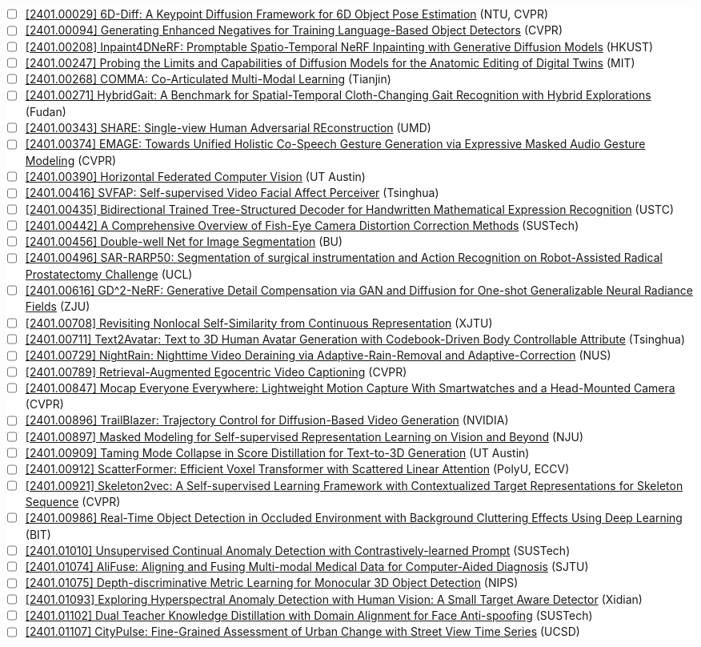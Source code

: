 - [ ] [\[2401.00029\] 6D-Diff: A Keypoint Diffusion Framework for 6D Object Pose Estimation](https://arxiv.org/abs/2401.00029) (NTU, CVPR)
- [ ] [\[2401.00094\] Generating Enhanced Negatives for Training Language-Based Object Detectors](https://arxiv.org/abs/2401.00094) (CVPR)
- [ ] [\[2401.00208\] Inpaint4DNeRF: Promptable Spatio-Temporal NeRF Inpainting with Generative Diffusion Models](https://arxiv.org/abs/2401.00208) (HKUST)
- [ ] [\[2401.00247\] Probing the Limits and Capabilities of Diffusion Models for the Anatomic Editing of Digital Twins](https://arxiv.org/abs/2401.00247) (MIT)
- [ ] [\[2401.00268\] COMMA: Co-Articulated Multi-Modal Learning](https://arxiv.org/abs/2401.00268) (Tianjin)
- [ ] [\[2401.00271\] HybridGait: A Benchmark for Spatial-Temporal Cloth-Changing Gait Recognition with Hybrid Explorations](https://arxiv.org/abs/2401.00271) (Fudan)
- [ ] [\[2401.00343\] SHARE: Single-view Human Adversarial REconstruction](https://arxiv.org/abs/2401.00343) (UMD)
- [ ] [\[2401.00374\] EMAGE: Towards Unified Holistic Co-Speech Gesture Generation via Expressive Masked Audio Gesture Modeling](https://arxiv.org/abs/2401.00374) (CVPR)
- [ ] [\[2401.00390\] Horizontal Federated Computer Vision](https://arxiv.org/abs/2401.00390) (UT Austin)
- [ ] [\[2401.00416\] SVFAP: Self-supervised Video Facial Affect Perceiver](https://arxiv.org/abs/2401.00416) (Tsinghua)
- [ ] [\[2401.00435\] Bidirectional Trained Tree-Structured Decoder for Handwritten Mathematical Expression Recognition](https://arxiv.org/abs/2401.00435) (USTC)
- [ ] [\[2401.00442\] A Comprehensive Overview of Fish-Eye Camera Distortion Correction Methods](https://arxiv.org/abs/2401.00442) (SUSTech)
- [ ] [\[2401.00456\] Double-well Net for Image Segmentation](https://arxiv.org/abs/2401.00456) (BU)
- [ ] [\[2401.00496\] SAR-RARP50: Segmentation of surgical instrumentation and Action Recognition on Robot-Assisted Radical Prostatectomy Challenge](https://arxiv.org/abs/2401.00496) (UCL)
- [ ] [\[2401.00616\] GD^2-NeRF: Generative Detail Compensation via GAN and Diffusion for One-shot Generalizable Neural Radiance Fields](https://arxiv.org/abs/2401.00616) (ZJU)
- [ ] [\[2401.00708\] Revisiting Nonlocal Self-Similarity from Continuous Representation](https://arxiv.org/abs/2401.00708) (XJTU)
- [ ] [\[2401.00711\] Text2Avatar: Text to 3D Human Avatar Generation with Codebook-Driven Body Controllable Attribute](https://arxiv.org/abs/2401.00711) (Tsinghua)
- [ ] [\[2401.00729\] NightRain: Nighttime Video Deraining via Adaptive-Rain-Removal and Adaptive-Correction](https://arxiv.org/abs/2401.00729) (NUS)
- [ ] [\[2401.00789\] Retrieval-Augmented Egocentric Video Captioning](https://arxiv.org/abs/2401.00789) (CVPR)
- [ ] [\[2401.00847\] Mocap Everyone Everywhere: Lightweight Motion Capture With Smartwatches and a Head-Mounted Camera](https://arxiv.org/abs/2401.00847) (CVPR)
- [ ] [\[2401.00896\] TrailBlazer: Trajectory Control for Diffusion-Based Video Generation](https://arxiv.org/abs/2401.00896) (NVIDIA)
- [ ] [\[2401.00897\] Masked Modeling for Self-supervised Representation Learning on Vision and Beyond](https://arxiv.org/abs/2401.00897) (NJU)
- [ ] [\[2401.00909\] Taming Mode Collapse in Score Distillation for Text-to-3D Generation](https://arxiv.org/abs/2401.00909) (UT Austin)
- [ ] [\[2401.00912\] ScatterFormer: Efficient Voxel Transformer with Scattered Linear Attention](https://arxiv.org/abs/2401.00912) (PolyU, ECCV)
- [ ] [\[2401.00921\] Skeleton2vec: A Self-supervised Learning Framework with Contextualized Target Representations for Skeleton Sequence](https://arxiv.org/abs/2401.00921) (CVPR)
- [ ] [\[2401.00986\] Real-Time Object Detection in Occluded Environment with Background Cluttering Effects Using Deep Learning](https://arxiv.org/abs/2401.00986) (BIT)
- [ ] [\[2401.01010\] Unsupervised Continual Anomaly Detection with Contrastively-learned Prompt](https://arxiv.org/abs/2401.01010) (SUSTech)
- [ ] [\[2401.01074\] AliFuse: Aligning and Fusing Multi-modal Medical Data for Computer-Aided Diagnosis](https://arxiv.org/abs/2401.01074) (SJTU)
- [ ] [\[2401.01075\] Depth-discriminative Metric Learning for Monocular 3D Object Detection](https://arxiv.org/abs/2401.01075) (NIPS)
- [ ] [\[2401.01093\] Exploring Hyperspectral Anomaly Detection with Human Vision: A Small Target Aware Detector](https://arxiv.org/abs/2401.01093) (Xidian)
- [ ] [\[2401.01102\] Dual Teacher Knowledge Distillation with Domain Alignment for Face Anti-spoofing](https://arxiv.org/abs/2401.01102) (SUSTech)
- [ ] [\[2401.01107\] CityPulse: Fine-Grained Assessment of Urban Change with Street View Time Series](https://arxiv.org/abs/2401.01107) (UCSD)
